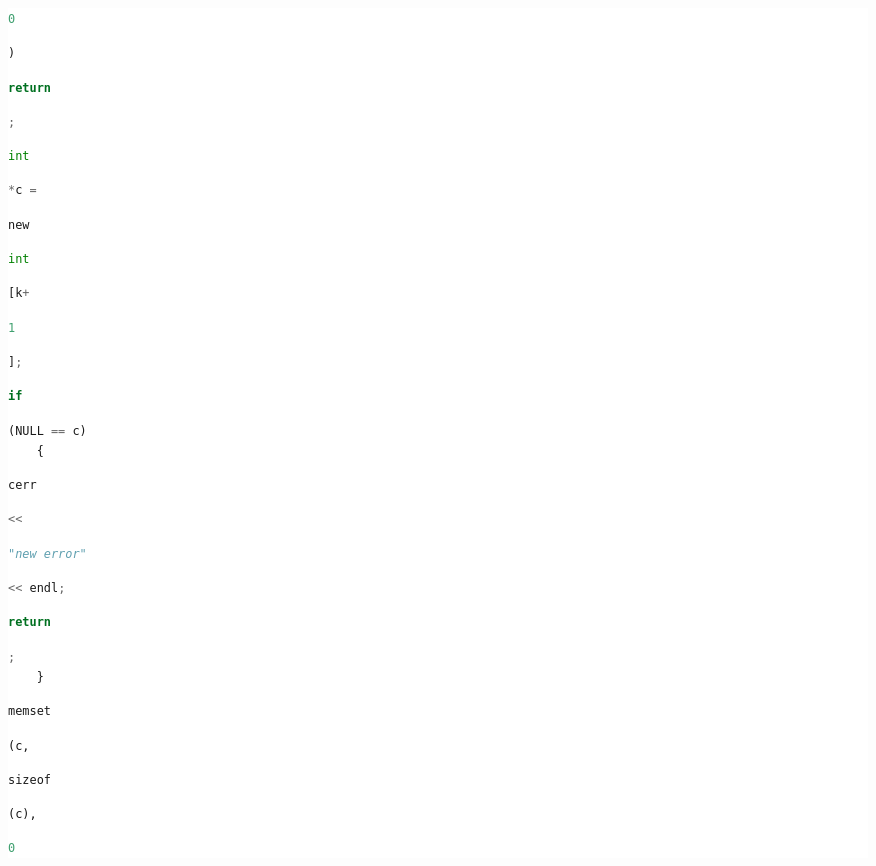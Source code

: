 ```python
0
```
```python
)
```
```python
return
```
```python
;
```
```python
int
```
```python
*c =
```
```python
new
```
```python
int
```
```python
[k+
```
```python
1
```
```python
];
```
```python
if
```
```python
(NULL == c)
    {
```
```python
cerr
```
```python
<<
```
```python
"new error"
```
```python
<< endl;
```
```python
return
```
```python
;
    }
```
```python
memset
```
```python
(c,
```
```python
sizeof
```
```python
(c),
```
```python
0
```